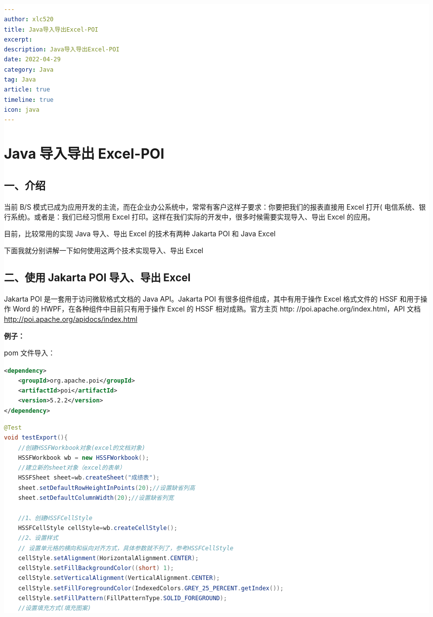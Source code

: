 ```yaml
---
author: xlc520
title: Java导入导出Excel-POI
excerpt: 
description: Java导入导出Excel-POI
date: 2022-04-29
category: Java
tag: Java
article: true
timeline: true
icon: java
---
```


# Java 导入导出 Excel-POI

## 一、介绍

当前 B/S 模式已成为应用开发的主流，而在企业办公系统中，常常有客户这样子要求：你要把我们的报表直接用 Excel 打开(
电信系统、银行系统)。或者是：我们已经习惯用 Excel 打印。这样在我们实际的开发中，很多时候需要实现导入、导出 Excel 的应用。

目前，比较常用的实现 Java 导入、导出 Excel 的技术有两种 Jakarta POI 和 Java Excel

下面我就分别讲解一下如何使用这两个技术实现导入、导出 Excel

## 二、使用 Jakarta POI 导入、导出 Excel

Jakarta POI 是一套用于访问微软格式文档的 Java API。Jakarta
POI 有很多组件组成，其中有用于操作 Excel 格式文件的 HSSF 和用于操作 Word 的 HWPF，在各种组件中目前只有用于操作 Excel 的
HSSF 相对成熟。官方主页 http:
//poi.apache.org/index.html，API 文档<http://poi.apache.org/apidocs/index.html>

**例子：**

pom 文件导入：

```xml
<dependency>
    <groupId>org.apache.poi</groupId>
    <artifactId>poi</artifactId>
    <version>5.2.2</version>
</dependency>
```

```java
@Test
void testExport(){
    //创建HSSFWorkbook对象(excel的文档对象)
    HSSFWorkbook wb = new HSSFWorkbook();
    //建立新的sheet对象（excel的表单）
    HSSFSheet sheet=wb.createSheet("成绩表");
    sheet.setDefaultRowHeightInPoints(20);//设置缺省列高
    sheet.setDefaultColumnWidth(20);//设置缺省列宽

    //1、创建HSSFCellStyle
    HSSFCellStyle cellStyle=wb.createCellStyle();
    //2、设置样式
    // 设置单元格的横向和纵向对齐方式，具体参数就不列了，参考HSSFCellStyle
    cellStyle.setAlignment(HorizontalAlignment.CENTER);
    cellStyle.setFillBackgroundColor((short) 1);
    cellStyle.setVerticalAlignment(VerticalAlignment.CENTER);
    cellStyle.setFillForegroundColor(IndexedColors.GREY_25_PERCENT.getIndex());
    cellStyle.setFillPattern(FillPatternType.SOLID_FOREGROUND);
    //设置填充方式(填充图案)
```